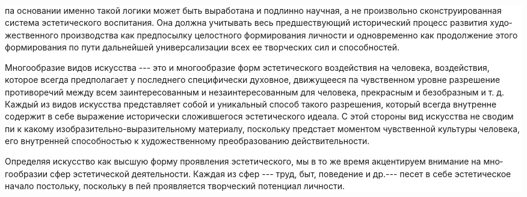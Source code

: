 па основании именно такой логики может быть выработана и подлинно
научная, а не произвольно сконструированная система эстетического
воспитания. Она должна учитывать весь предшествующий исторический
процесс развития худо­жественного производства как предпосылку целостного
фор­мирования личности и одновременно как продолжение этого формирования
по пути дальнейшей универсализации всех ее творческих сил и
способностей.

Многообразие видов искусства --- это и многообразие форм эстетического
воздействия на человека, воздействия, которое всегда предполагает у
последнего специфически духовное, движущееся па чувственном уровне
разрешение противоре­чий между всем заинтересованным и незаинтересованным
для человека, прекрасным и безобразным и т. д. Каждый из видов искусства
представляет собой и уникальный способ та­кого разрешения, который всегда
внутренне содержит в себе выражение исторически сложившегося
эстетического идеала. С этой стороны вид искусства не сводим пи к какому
изобра­зительно-выразительному материалу, поскольку предстает мо­ментом
чувственной культуры человека, его внутренней спо­собностью к
художественному преобразованию действитель­ности.

Определяя искусство как высшую форму проявления эсте­тического, мы в то
же время акцентируем внимание на мно­гообразии сфер эстетической
деятельности. Каждая из сфер --- труд, быт, поведение и др.--- песет в
себе эстетическое начало постольку, поскольку в пей проявляется
творческий потенци­ал личности.
